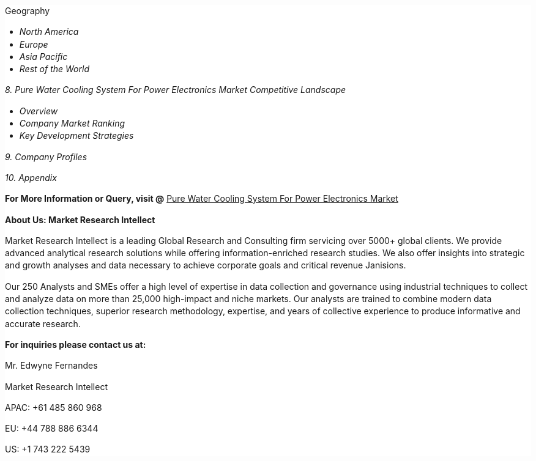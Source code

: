 Geography</span></em></p><ul><li><em><span class="">North America</span></em></li><li><em><span class="">Europe</span></em></li><li><em><span class="">Asia Pacific</span></em></li><li><em><span class="">Rest of the World</span></em></li></ul><p><em><span class="font-[700]">8. Pure Water Cooling System For Power Electronics Market Competitive Landscape</span></em></p><ul><li><em><span class="">Overview</span></em></li><li><em><span class="">Company Market Ranking</span></em></li><li><em><span class="">Key Development Strategies</span></em></li></ul><p><em><span class="font-[700]">9. Company Profiles</span></em></p><p><em><span class="font-[700]">10. Appendix</span></em></p><p><span class="font-[700]"><strong>For More Information or Query, visit&nbsp;@</strong>&nbsp;</span><span class="font-[700]"><a href="https://www.marketresearchintellect.com/product/pure-water-cooling-system-for-power-electronics-market/?utm_source=Linkedin&utm_medium=832" target="_blank" data-tracking-control-name="article-ssr-frontend-pulse_little-text-block" data-tracking-will-navigate="" data-test-link="">Pure Water Cooling System For Power Electronics Market</a></span></p><p><strong><span class="font-[700]">About Us: Market Research Intellect</span></strong></p><p><span class="">Market Research Intellect is a leading Global Research and Consulting firm servicing over 5000+ global clients. We provide advanced analytical research solutions while offering information-enriched research studies.&nbsp;</span>We also offer insights into strategic and growth analyses and data necessary to achieve corporate goals and critical revenue Janisions.</p><p><span class="">Our 250 Analysts and SMEs offer a high level of expertise in data collection and governance using industrial techniques to collect and analyze data on more than 25,000 high-impact and niche markets. Our analysts are trained to combine modern data collection techniques, superior research methodology, expertise, and years of collective experience to produce informative and accurate research.</span></p><p><strong>For inquiries please contact us at:</strong></p><p>Mr. Edwyne Fernandes</p><p>Market Research Intellect</p><p>APAC: +61 485 860 968</p><p>EU: +44 788 886 6344</p><p>US: +1 743 222 5439</p>

